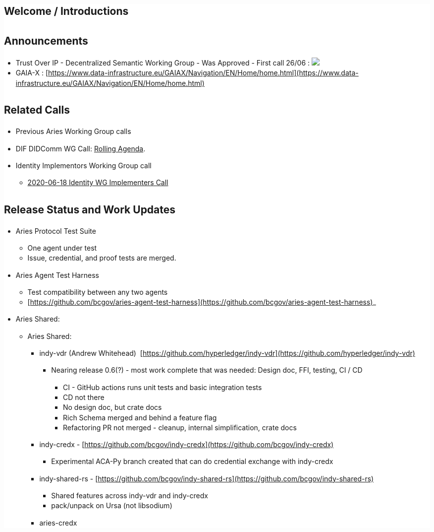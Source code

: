 ## Welcome / Introductions

## Announcements

- Trust Over IP - Decentralized Semantic Working Group - Was Approved - First call 26/06 : [![](plugins/servlet/confluence/placeholder/unknown-macro)](https://drive.google.com/file/d/1XiE4IzeVke-tm0oCHC_GsKp2JgGuXIkZ/view?usp=sharing)
- GAIA-X : [https://www.data-infrastructure.eu/GAIAX/Navigation/EN/Home/home.html](https://www.data-infrastructure.eu/GAIAX/Navigation/EN/Home/home.html)

## Related Calls

- Previous Aries Working Group calls
- DIF DIDComm WG Call: [Rolling Agenda](https://docs.google.com/document/d/1BpTm5SmgfOJcEsXfizO0ZmH1r7imTJDGKudAZtYsm0M/edit).
- Identity Implementors Working Group call
  
  - [2020-06-18 Identity WG Implementers Call](https://lf-hyperledger.atlassian.net/wiki/spaces/IWG/pages/18251966/2020-06-18+Identity+WG+Implementers+Call)

## Release Status and Work Updates

- Aries Protocol Test Suite
  
  - One agent under test
  - Issue, credential, and proof tests are merged.
- Aries Agent Test Harness
  
  - Test compatibility between any two agents
  - [https://github.com/bcgov/aries-agent-test-harness](https://github.com/bcgov/aries-agent-test-harness)​_
- Aries Shared:
  
  - Aries Shared:
    
    - indy-vdr (Andrew Whitehead)  [https://github.com/hyperledger/indy-vdr](https://github.com/hyperledger/indy-vdr)
      
      - Nearing release 0.6(?) - most work complete that was needed: Design doc, FFI, testing, CI / CD
        
        - CI - GitHub actions runs unit tests and basic integration tests
        - CD not there
        - No design doc, but crate docs
        - Rich Schema merged and behind a feature flag
        - Refactoring PR not merged - cleanup, internal simplification, crate docs
    - indy-credx - [https://github.com/bcgov/indy-credx](https://github.com/bcgov/indy-credx)
      
      - Experimental ACA-Py branch created that can do credential exchange with indy-credx
    - indy-shared-rs - [https://github.com/bcgov/indy-shared-rs](https://github.com/bcgov/indy-shared-rs)
      
      - Shared features across indy-vdr and indy-credx
      - pack/unpack on Ursa (not libsodium)
    - aries-credx
      